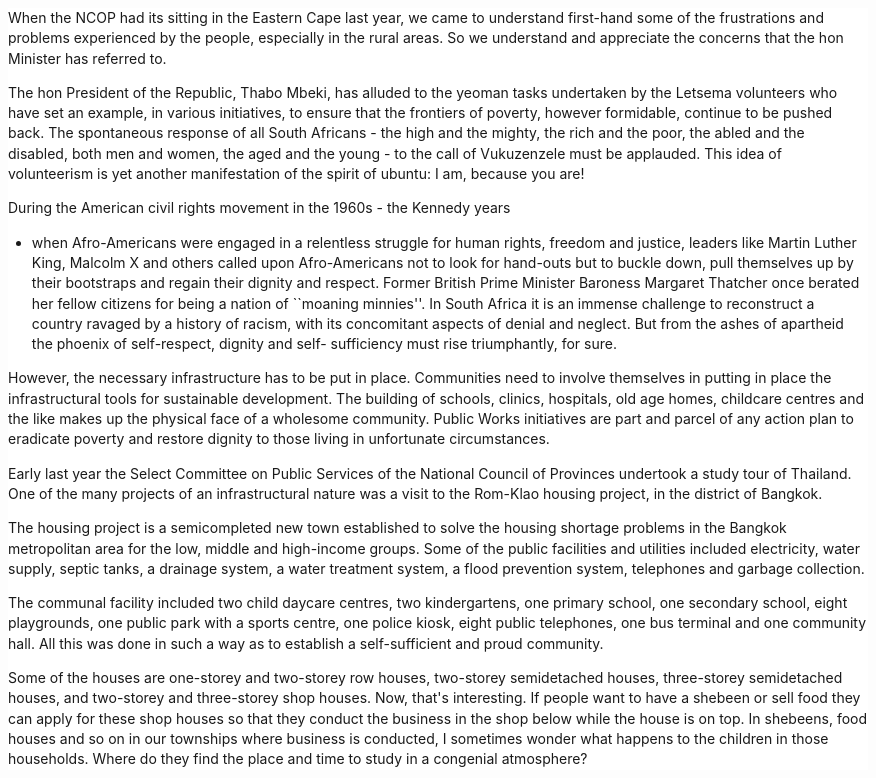 When the NCOP had its sitting in the Eastern Cape  last  year,  we  came  to
understand first-hand some of the frustrations and problems  experienced  by
the people, especially in the rural areas. So we understand  and  appreciate
the concerns that the hon Minister has referred to.

The hon President of the Republic, Thabo Mbeki, has alluded  to  the  yeoman
tasks undertaken by the Letsema volunteers  who  have  set  an  example,  in
various initiatives, to  ensure  that  the  frontiers  of  poverty,  however
formidable, continue to be pushed back.  The  spontaneous  response  of  all
South Africans - the high and the mighty, the rich and the poor,  the  abled
and the disabled, both men and women, the aged and the young - to  the  call
of Vukuzenzele must be applauded. This idea of volunteerism is  yet  another
manifestation of the spirit of ubuntu: I am, because you are!

During the American civil rights movement in the 1960s - the  Kennedy  years
- when Afro-Americans were  engaged  in  a  relentless  struggle  for  human
rights, freedom and justice, leaders like Martin Luther King, Malcolm X  and
others called upon Afro-Americans not to look for hand-outs  but  to  buckle
down, pull themselves up by their bootstraps and regain  their  dignity  and
respect.
Former British Prime Minister Baroness Margaret Thatcher  once  berated  her
fellow citizens for being a nation of ``moaning minnies''. In  South  Africa
it is an immense challenge to reconstruct a country ravaged by a history  of
racism, with its concomitant aspects of denial and  neglect.  But  from  the
ashes  of  apartheid  the  phoenix  of  self-respect,  dignity   and   self-
sufficiency must rise triumphantly, for sure.

However, the necessary infrastructure has to be put  in  place.  Communities
need to involve themselves in putting in  place  the  infrastructural  tools
for sustainable development. The building of  schools,  clinics,  hospitals,
old age homes, childcare centres and the like makes up the physical face  of
a wholesome community. Public Works initiatives are part and parcel  of  any
action plan to eradicate poverty and restore  dignity  to  those  living  in
unfortunate circumstances.

Early last year the Select Committee on  Public  Services  of  the  National
Council of Provinces undertook a study tour of Thailand.  One  of  the  many
projects of an infrastructural nature was a visit to  the  Rom-Klao  housing
project, in the district of Bangkok.

The housing project is a semicompleted new town  established  to  solve  the
housing shortage problems in the Bangkok  metropolitan  area  for  the  low,
middle and high-income groups. Some of the public facilities  and  utilities
included electricity, water supply,  septic  tanks,  a  drainage  system,  a
water treatment system, a flood prevention system,  telephones  and  garbage
collection.

The  communal   facility   included   two   child   daycare   centres,   two
kindergartens, one primary school, one secondary school, eight  playgrounds,
one public park with  a  sports  centre,  one  police  kiosk,  eight  public
telephones, one bus terminal and one community hall. All this  was  done  in
such a way as to establish a self-sufficient and proud community.

Some of the houses are one-storey  and  two-storey  row  houses,  two-storey
semidetached houses, three-storey semidetached houses,  and  two-storey  and
three-storey shop houses. Now, that's interesting. If people want to have  a
shebeen or sell food they can apply for  these  shop  houses  so  that  they
conduct the business in the shop  below  while  the  house  is  on  top.  In
shebeens, food  houses  and  so  on  in  our  townships  where  business  is
conducted, I  sometimes  wonder  what  happens  to  the  children  in  those
households. Where do they find the place and time to study  in  a  congenial
atmosphere?
